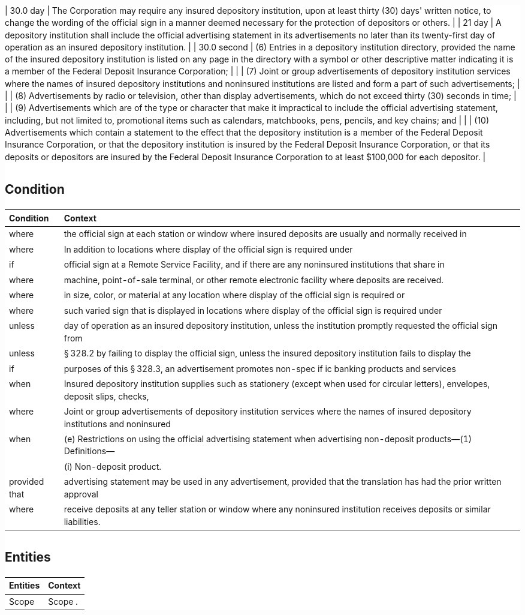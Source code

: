 | 30.0 day    | The Corporation may require any insured depository institution, upon at least thirty (30) days' written notice, to change the wording of the official sign in a manner deemed necessary for the protection of depositors or others.                                                                                                                                                                |
| 21 day      | A depository institution shall include the official advertising statement in its advertisements no later than its twenty-first day of operation as an insured depository institution.                                                                                                                                                                                                              |
| 30.0 second | (6) Entries in a depository institution directory, provided the name of the insured depository institution is listed on any page in the directory with a symbol or other descriptive matter indicating it is a member of the Federal Deposit Insurance Corporation;                                                                                                                                |
|             |             (7) Joint or group advertisements of depository institution services where the names of insured depository institutions and noninsured institutions are listed and form a part of such advertisements;                                                                                                                                                                                 |
|             |             (8) Advertisements by radio or television, other than display advertisements, which do not exceed thirty (30) seconds in time;                                                                                                                                                                                                                                                         |
|             |             (9) Advertisements which are of the type or character that make it impractical to include the official advertising statement, including, but not limited to, promotional items such as calendars, matchbooks, pens, pencils, and key chains; and                                                                                                                                       |
|             |             (10) Advertisements which contain a statement to the effect that the depository institution is a member of the Federal Deposit Insurance Corporation, or that the depository institution is insured by the Federal Deposit Insurance Corporation, or that its deposits or depositors are insured by the Federal Deposit Insurance Corporation to at least $100,000 for each depositor. |


## Condition

| Condition     | Context                                                                                                                               |
|:--------------|:--------------------------------------------------------------------------------------------------------------------------------------|
| where         | the official sign at each station or window where insured deposits are usually and normally received in                               |
| where         | In addition to locations  where display of the official sign is required under                                                        |
| if            | official sign at a Remote Service Facility, and if there are any noninsured institutions that share in                                |
| where         | machine, point-of-sale terminal, or other remote electronic facility where  deposits are received.                                    |
| where         | in size, color, or material at any location where display of the official sign is required or                                         |
| where         | such varied sign that is displayed in locations where display of the official sign is required under                                  |
| unless        | day of operation as an insured depository institution, unless the institution promptly requested the official sign from               |
| unless        | &#167;&#8201;328.2 by failing to display the official sign, unless the insured depository institution fails to display the            |
| if            | purposes of this &#167;&#8201;328.3, an advertisement promotes non-spec if ic banking products and services                           |
| when          | Insured depository institution supplies such as stationery (except when used for circular letters), envelopes, deposit slips, checks, |
| where         | Joint or group advertisements of depository institution services where the names of insured depository institutions and noninsured    |
| when          | (e) Restrictions on using the official advertising statement  when  advertising non-deposit products&#8212;(1) Definitions&#8212;     |
|               |             (i) Non-deposit product.                                                                                                  |
| provided that | advertising statement may be used in any advertisement, provided that the translation has had the prior written approval              |
| where         | receive deposits at any teller station or window where  any noninsured institution receives deposits or similar liabilities.          |


## Entities

| Entities    | Context                                                                                                                      |
|:------------|:-----------------------------------------------------------------------------------------------------------------------------|
| Scope       | Scope .                                                                                                                      |